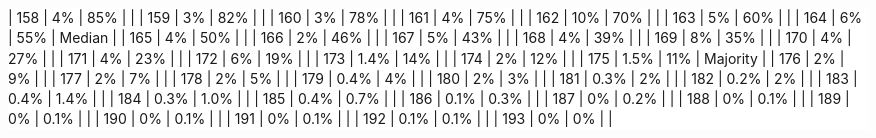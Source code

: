 | 158 | 4% | 85% |  |
| 159 | 3% | 82% |  |
| 160 | 3% | 78% |  |
| 161 | 4% | 75% |  |
| 162 | 10% | 70% |  |
| 163 | 5% | 60% |  |
| 164 | 6% | 55% | Median |
| 165 | 4% | 50% |  |
| 166 | 2% | 46% |  |
| 167 | 5% | 43% |  |
| 168 | 4% | 39% |  |
| 169 | 8% | 35% |  |
| 170 | 4% | 27% |  |
| 171 | 4% | 23% |  |
| 172 | 6% | 19% |  |
| 173 | 1.4% | 14% |  |
| 174 | 2% | 12% |  |
| 175 | 1.5% | 11% | Majority |
| 176 | 2% | 9% |  |
| 177 | 2% | 7% |  |
| 178 | 2% | 5% |  |
| 179 | 0.4% | 4% |  |
| 180 | 2% | 3% |  |
| 181 | 0.3% | 2% |  |
| 182 | 0.2% | 2% |  |
| 183 | 0.4% | 1.4% |  |
| 184 | 0.3% | 1.0% |  |
| 185 | 0.4% | 0.7% |  |
| 186 | 0.1% | 0.3% |  |
| 187 | 0% | 0.2% |  |
| 188 | 0% | 0.1% |  |
| 189 | 0% | 0.1% |  |
| 190 | 0% | 0.1% |  |
| 191 | 0% | 0.1% |  |
| 192 | 0.1% | 0.1% |  |
| 193 | 0% | 0% |  |
